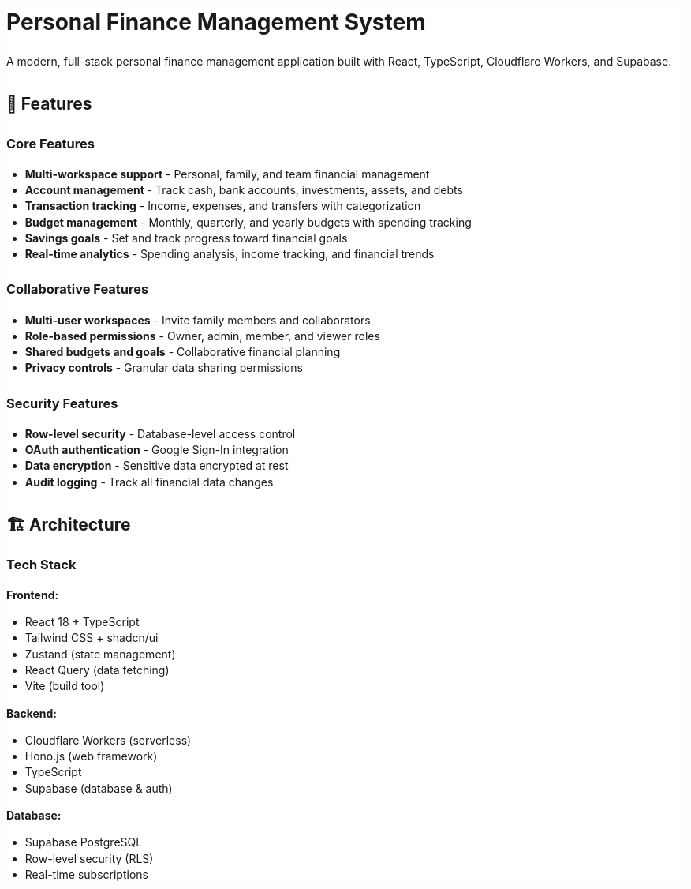 # Personal Finance Management System

A modern, full-stack personal finance management application built with React, TypeScript, Cloudflare Workers, and Supabase.

## 🚀 Features

### Core Features
- **Multi-workspace support** - Personal, family, and team financial management
- **Account management** - Track cash, bank accounts, investments, assets, and debts
- **Transaction tracking** - Income, expenses, and transfers with categorization
- **Budget management** - Monthly, quarterly, and yearly budgets with spending tracking
- **Savings goals** - Set and track progress toward financial goals
- **Real-time analytics** - Spending analysis, income tracking, and financial trends

### Collaborative Features
- **Multi-user workspaces** - Invite family members and collaborators
- **Role-based permissions** - Owner, admin, member, and viewer roles
- **Shared budgets and goals** - Collaborative financial planning
- **Privacy controls** - Granular data sharing permissions

### Security Features
- **Row-level security** - Database-level access control
- **OAuth authentication** - Google Sign-In integration
- **Data encryption** - Sensitive data encrypted at rest
- **Audit logging** - Track all financial data changes

## 🏗️ Architecture

### Tech Stack

**Frontend:**
- React 18 + TypeScript
- Tailwind CSS + shadcn/ui
- Zustand (state management)
- React Query (data fetching)
- Vite (build tool)

**Backend:**
- Cloudflare Workers (serverless)
- Hono.js (web framework)
- TypeScript
- Supabase (database & auth)

**Database:**
- Supabase PostgreSQL
- Row-level security (RLS)
- Real-time subscriptions
